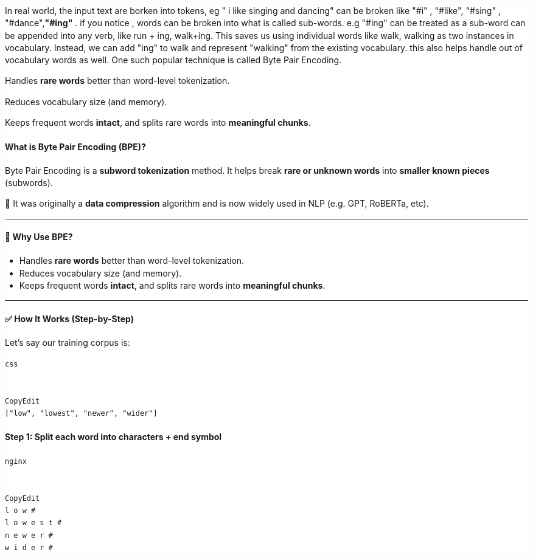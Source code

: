 In real world, the input text are borken into tokens, eg  " i like singing and dancing" can be broken like "#i" , "#like", "#sing" , "#dance",**"#ing"** . if you notice , words can be broken into what is called sub-words.  e.g "#ing" can be treated as a sub-word can be appended into any verb, like run + ing, walk+ing. This saves us using individual words like walk, walking as two instances in vocabulary. Instead, we can add "ing" to walk and represent "walking" from the existing vocabulary. this also helps handle out of vocabulary words as well. One such popular technique is called Byte Pair Encoding.

Handles **rare words** better than word-level tokenization.

Reduces vocabulary size (and memory).

Keeps frequent words **intact**, and splits rare words into **meaningful chunks**.



#### What is Byte Pair Encoding (BPE)?

Byte Pair Encoding is a **subword tokenization** method.
It helps break **rare or unknown words** into **smaller known pieces** (subwords).

📌 It was originally a **data compression** algorithm and is now widely used in NLP (e.g. GPT, RoBERTa, etc).

------

#### 🔧 Why Use BPE?

- Handles **rare words** better than word-level tokenization.
- Reduces vocabulary size (and memory).
- Keeps frequent words **intact**, and splits rare words into **meaningful chunks**.

------

#### ✅ How It Works (Step-by-Step)

Let’s say our training corpus is:

```
css


CopyEdit
["low", "lowest", "newer", "wider"]

```

#### Step 1: Split each word into characters + end symbol

```
nginx


CopyEdit
l o w #
l o w e s t #
n e w e r #
w i d e r #

```
